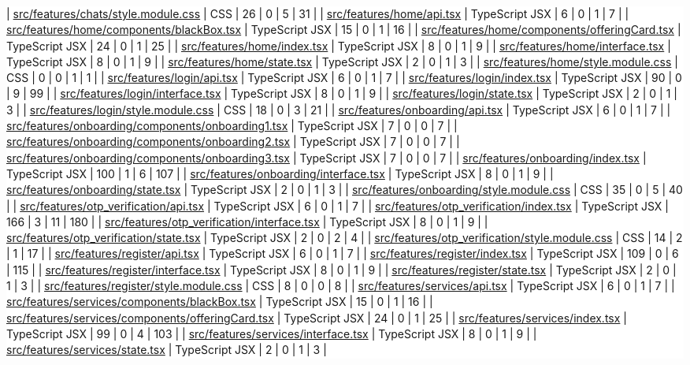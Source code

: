 | [src/features/chats/style.module.css](/src/features/chats/style.module.css) | CSS | 26 | 0 | 5 | 31 |
| [src/features/home/api.tsx](/src/features/home/api.tsx) | TypeScript JSX | 6 | 0 | 1 | 7 |
| [src/features/home/components/blackBox.tsx](/src/features/home/components/blackBox.tsx) | TypeScript JSX | 15 | 0 | 1 | 16 |
| [src/features/home/components/offeringCard.tsx](/src/features/home/components/offeringCard.tsx) | TypeScript JSX | 24 | 0 | 1 | 25 |
| [src/features/home/index.tsx](/src/features/home/index.tsx) | TypeScript JSX | 8 | 0 | 1 | 9 |
| [src/features/home/interface.tsx](/src/features/home/interface.tsx) | TypeScript JSX | 8 | 0 | 1 | 9 |
| [src/features/home/state.tsx](/src/features/home/state.tsx) | TypeScript JSX | 2 | 0 | 1 | 3 |
| [src/features/home/style.module.css](/src/features/home/style.module.css) | CSS | 0 | 0 | 1 | 1 |
| [src/features/login/api.tsx](/src/features/login/api.tsx) | TypeScript JSX | 6 | 0 | 1 | 7 |
| [src/features/login/index.tsx](/src/features/login/index.tsx) | TypeScript JSX | 90 | 0 | 9 | 99 |
| [src/features/login/interface.tsx](/src/features/login/interface.tsx) | TypeScript JSX | 8 | 0 | 1 | 9 |
| [src/features/login/state.tsx](/src/features/login/state.tsx) | TypeScript JSX | 2 | 0 | 1 | 3 |
| [src/features/login/style.module.css](/src/features/login/style.module.css) | CSS | 18 | 0 | 3 | 21 |
| [src/features/onboarding/api.tsx](/src/features/onboarding/api.tsx) | TypeScript JSX | 6 | 0 | 1 | 7 |
| [src/features/onboarding/components/onboarding1.tsx](/src/features/onboarding/components/onboarding1.tsx) | TypeScript JSX | 7 | 0 | 0 | 7 |
| [src/features/onboarding/components/onboarding2.tsx](/src/features/onboarding/components/onboarding2.tsx) | TypeScript JSX | 7 | 0 | 0 | 7 |
| [src/features/onboarding/components/onboarding3.tsx](/src/features/onboarding/components/onboarding3.tsx) | TypeScript JSX | 7 | 0 | 0 | 7 |
| [src/features/onboarding/index.tsx](/src/features/onboarding/index.tsx) | TypeScript JSX | 100 | 1 | 6 | 107 |
| [src/features/onboarding/interface.tsx](/src/features/onboarding/interface.tsx) | TypeScript JSX | 8 | 0 | 1 | 9 |
| [src/features/onboarding/state.tsx](/src/features/onboarding/state.tsx) | TypeScript JSX | 2 | 0 | 1 | 3 |
| [src/features/onboarding/style.module.css](/src/features/onboarding/style.module.css) | CSS | 35 | 0 | 5 | 40 |
| [src/features/otp_verification/api.tsx](/src/features/otp_verification/api.tsx) | TypeScript JSX | 6 | 0 | 1 | 7 |
| [src/features/otp_verification/index.tsx](/src/features/otp_verification/index.tsx) | TypeScript JSX | 166 | 3 | 11 | 180 |
| [src/features/otp_verification/interface.tsx](/src/features/otp_verification/interface.tsx) | TypeScript JSX | 8 | 0 | 1 | 9 |
| [src/features/otp_verification/state.tsx](/src/features/otp_verification/state.tsx) | TypeScript JSX | 2 | 0 | 2 | 4 |
| [src/features/otp_verification/style.module.css](/src/features/otp_verification/style.module.css) | CSS | 14 | 2 | 1 | 17 |
| [src/features/register/api.tsx](/src/features/register/api.tsx) | TypeScript JSX | 6 | 0 | 1 | 7 |
| [src/features/register/index.tsx](/src/features/register/index.tsx) | TypeScript JSX | 109 | 0 | 6 | 115 |
| [src/features/register/interface.tsx](/src/features/register/interface.tsx) | TypeScript JSX | 8 | 0 | 1 | 9 |
| [src/features/register/state.tsx](/src/features/register/state.tsx) | TypeScript JSX | 2 | 0 | 1 | 3 |
| [src/features/register/style.module.css](/src/features/register/style.module.css) | CSS | 8 | 0 | 0 | 8 |
| [src/features/services/api.tsx](/src/features/services/api.tsx) | TypeScript JSX | 6 | 0 | 1 | 7 |
| [src/features/services/components/blackBox.tsx](/src/features/services/components/blackBox.tsx) | TypeScript JSX | 15 | 0 | 1 | 16 |
| [src/features/services/components/offeringCard.tsx](/src/features/services/components/offeringCard.tsx) | TypeScript JSX | 24 | 0 | 1 | 25 |
| [src/features/services/index.tsx](/src/features/services/index.tsx) | TypeScript JSX | 99 | 0 | 4 | 103 |
| [src/features/services/interface.tsx](/src/features/services/interface.tsx) | TypeScript JSX | 8 | 0 | 1 | 9 |
| [src/features/services/state.tsx](/src/features/services/state.tsx) | TypeScript JSX | 2 | 0 | 1 | 3 |